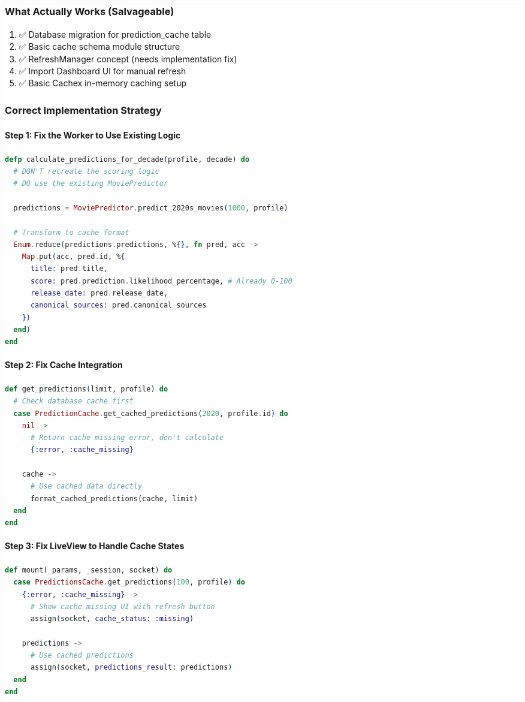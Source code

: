 ### What Actually Works (Salvageable)

1. ✅ Database migration for prediction_cache table
2. ✅ Basic cache schema module structure
3. ✅ RefreshManager concept (needs implementation fix)
4. ✅ Import Dashboard UI for manual refresh
5. ✅ Basic Cachex in-memory caching setup

### Correct Implementation Strategy

#### Step 1: Fix the Worker to Use Existing Logic
```elixir
defp calculate_predictions_for_decade(profile, decade) do
  # DON'T recreate the scoring logic
  # DO use the existing MoviePredictor
  
  predictions = MoviePredictor.predict_2020s_movies(1000, profile)
  
  # Transform to cache format
  Enum.reduce(predictions.predictions, %{}, fn pred, acc ->
    Map.put(acc, pred.id, %{
      title: pred.title,
      score: pred.prediction.likelihood_percentage, # Already 0-100
      release_date: pred.release_date,
      canonical_sources: pred.canonical_sources
    })
  end)
end
```

#### Step 2: Fix Cache Integration
```elixir
def get_predictions(limit, profile) do
  # Check database cache first
  case PredictionCache.get_cached_predictions(2020, profile.id) do
    nil -> 
      # Return cache missing error, don't calculate
      {:error, :cache_missing}
    
    cache ->
      # Use cached data directly
      format_cached_predictions(cache, limit)
  end
end
```

#### Step 3: Fix LiveView to Handle Cache States
```elixir
def mount(_params, _session, socket) do
  case PredictionsCache.get_predictions(100, profile) do
    {:error, :cache_missing} ->
      # Show cache missing UI with refresh button
      assign(socket, cache_status: :missing)
    
    predictions ->
      # Use cached predictions
      assign(socket, predictions_result: predictions)
  end
end
```
